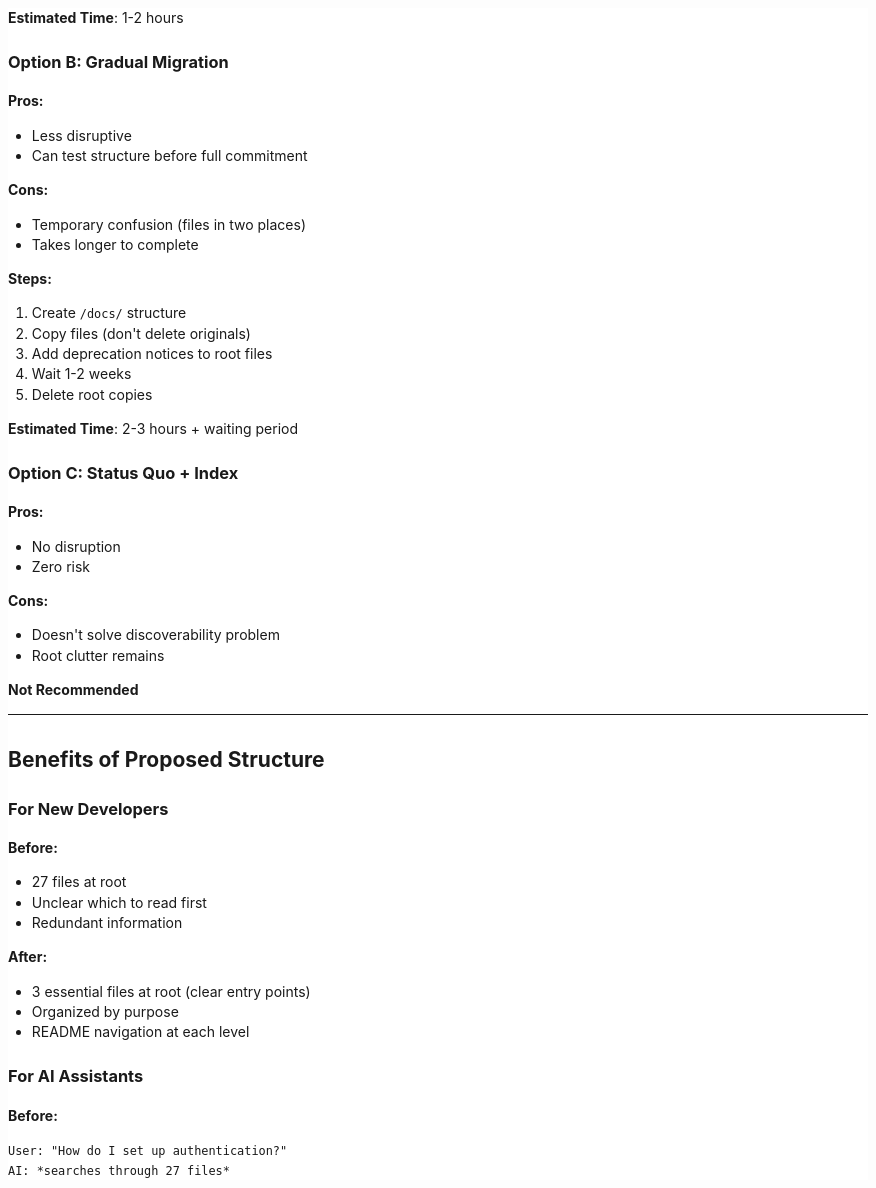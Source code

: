 **Estimated Time**: 1-2 hours

### Option B: Gradual Migration

**Pros:**
- Less disruptive
- Can test structure before full commitment

**Cons:**
- Temporary confusion (files in two places)
- Takes longer to complete

**Steps:**
1. Create `/docs/` structure
2. Copy files (don't delete originals)
3. Add deprecation notices to root files
4. Wait 1-2 weeks
5. Delete root copies

**Estimated Time**: 2-3 hours + waiting period

### Option C: Status Quo + Index

**Pros:**
- No disruption
- Zero risk

**Cons:**
- Doesn't solve discoverability problem
- Root clutter remains

**Not Recommended**

---

## Benefits of Proposed Structure

### For New Developers

**Before:**
- 27 files at root
- Unclear which to read first
- Redundant information

**After:**
- 3 essential files at root (clear entry points)
- Organized by purpose
- README navigation at each level

### For AI Assistants

**Before:**
```
User: "How do I set up authentication?"
AI: *searches through 27 files*
```
